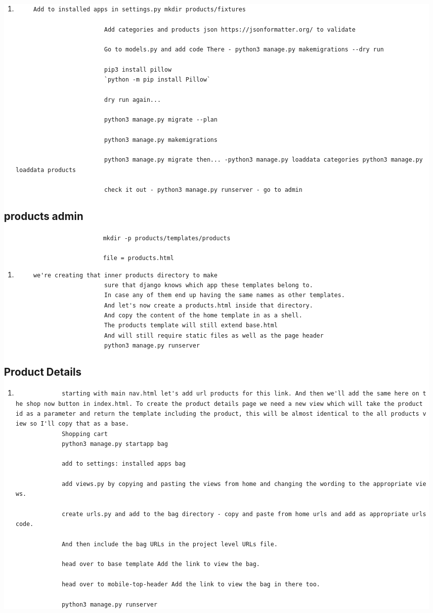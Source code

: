 1.          Add to installed apps in settings.py mkdir products/fixtures

                                Add categories and products json https://jsonformatter.org/ to validate

                                Go to models.py and add code There - python3 manage.py makemigrations --dry run

                                pip3 install pillow
                                `python -m pip install Pillow`

                                dry run again...

                                python3 manage.py migrate --plan

                                python3 manage.py makemigrations

                                python3 manage.py migrate then... -python3 manage.py loaddata categories python3 manage.py loaddata products

                                check it out - python3 manage.py runserver - go to admin

## products admin
                                mkdir -p products/templates/products

                                file = products.html

1.          we're creating that inner products directory to make
                                sure that django knows which app these templates belong to.
                                In case any of them end up having the same names as other templates.
                                And let's now create a products.html inside that directory.
                                And copy the content of the home template in as a shell.
                                The products template will still extend base.html
                                And will still require static files as well as the page header
                                python3 manage.py runserver 

##  Product Details
1.                  starting with main nav.html let's add url products for this link. And then we'll add the same here on the shop now button in index.html. To create the product details page we need a new view which will take the product id as a parameter and return the template including the product, this will be almost identical to the all products view so I'll copy that as a base.
                    Shopping cart
                    python3 manage.py startapp bag

                    add to settings: installed apps bag

                    add views.py by copying and pasting the views from home and changing the wording to the appropriate views.

                    create urls.py and add to the bag directory - copy and paste from home urls and add as appropriate urls code.

                    And then include the bag URLs in the project level URLs file.

                    head over to base template Add the link to view the bag.

                    head over to mobile-top-header Add the link to view the bag in there too.

                    python3 manage.py runserver
